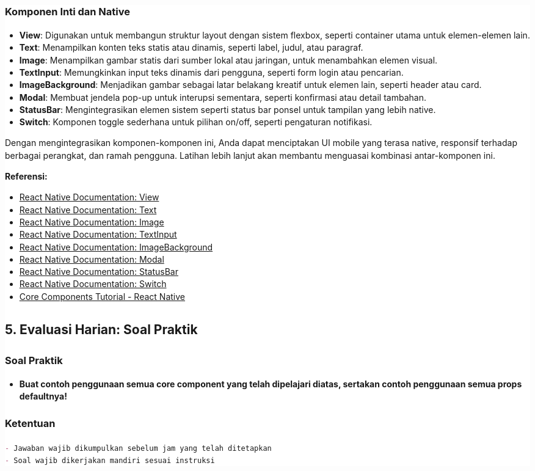 ### Komponen Inti dan Native

- **View**: Digunakan untuk membangun struktur layout dengan sistem flexbox, seperti container utama untuk elemen-elemen lain.
- **Text**: Menampilkan konten teks statis atau dinamis, seperti label, judul, atau paragraf.
- **Image**: Menampilkan gambar statis dari sumber lokal atau jaringan, untuk menambahkan elemen visual.
- **TextInput**: Memungkinkan input teks dinamis dari pengguna, seperti form login atau pencarian.
- **ImageBackground**: Menjadikan gambar sebagai latar belakang kreatif untuk elemen lain, seperti header atau card.
- **Modal**: Membuat jendela pop-up untuk interupsi sementara, seperti konfirmasi atau detail tambahan.
- **StatusBar**: Mengintegrasikan elemen sistem seperti status bar ponsel untuk tampilan yang lebih native.
- **Switch**: Komponen toggle sederhana untuk pilihan on/off, seperti pengaturan notifikasi.

Dengan mengintegrasikan komponen-komponen ini, Anda dapat menciptakan UI mobile yang terasa native, responsif terhadap berbagai perangkat, dan ramah pengguna. Latihan lebih lanjut akan membantu menguasai kombinasi antar-komponen ini.

**Referensi:**

- [React Native Documentation: View](https://reactnative.dev/docs/view)
- [React Native Documentation: Text](https://reactnative.dev/docs/text)
- [React Native Documentation: Image](https://reactnative.dev/docs/image)
- [React Native Documentation: TextInput](https://reactnative.dev/docs/textinput)
- [React Native Documentation: ImageBackground](https://reactnative.dev/docs/imagebackground)
- [React Native Documentation: Modal](https://reactnative.dev/docs/modal)
- [React Native Documentation: StatusBar](https://reactnative.dev/docs/statusbar)
- [React Native Documentation: Switch](https://reactnative.dev/docs/switch)
- [Core Components Tutorial - React Native](https://reactnative.dev/docs/intro-react-native-components)

## 5. Evaluasi Harian: Soal Praktik

### Soal Praktik

- **Buat contoh penggunaan semua core component yang telah dipelajari diatas, sertakan contoh penggunaan semua props defaultnya!**

### Ketentuan

```md
- Jawaban wajib dikumpulkan sebelum jam yang telah ditetapkan
- Soal wajib dikerjakan mandiri sesuai instruksi
```  
